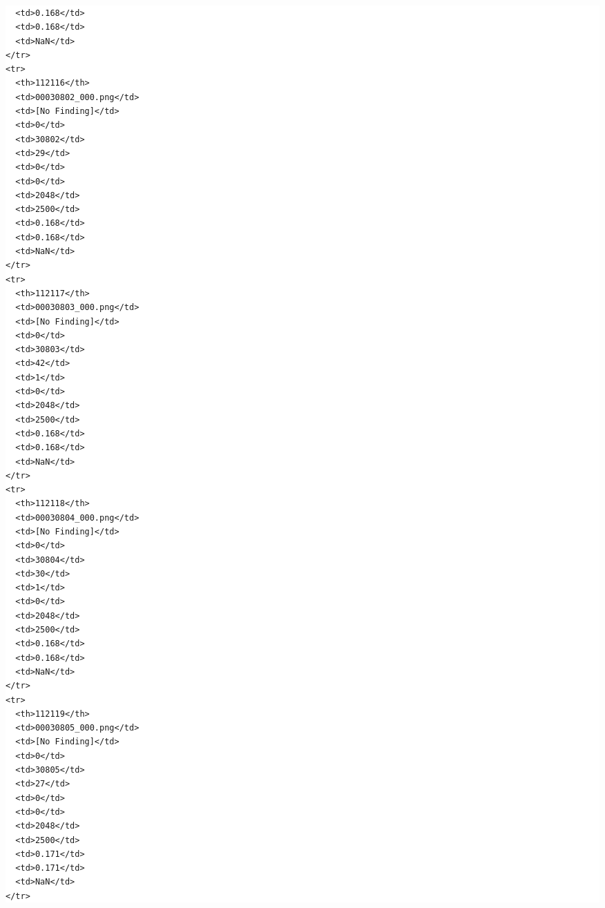       <td>0.168</td>
      <td>0.168</td>
      <td>NaN</td>
    </tr>
    <tr>
      <th>112116</th>
      <td>00030802_000.png</td>
      <td>[No Finding]</td>
      <td>0</td>
      <td>30802</td>
      <td>29</td>
      <td>0</td>
      <td>0</td>
      <td>2048</td>
      <td>2500</td>
      <td>0.168</td>
      <td>0.168</td>
      <td>NaN</td>
    </tr>
    <tr>
      <th>112117</th>
      <td>00030803_000.png</td>
      <td>[No Finding]</td>
      <td>0</td>
      <td>30803</td>
      <td>42</td>
      <td>1</td>
      <td>0</td>
      <td>2048</td>
      <td>2500</td>
      <td>0.168</td>
      <td>0.168</td>
      <td>NaN</td>
    </tr>
    <tr>
      <th>112118</th>
      <td>00030804_000.png</td>
      <td>[No Finding]</td>
      <td>0</td>
      <td>30804</td>
      <td>30</td>
      <td>1</td>
      <td>0</td>
      <td>2048</td>
      <td>2500</td>
      <td>0.168</td>
      <td>0.168</td>
      <td>NaN</td>
    </tr>
    <tr>
      <th>112119</th>
      <td>00030805_000.png</td>
      <td>[No Finding]</td>
      <td>0</td>
      <td>30805</td>
      <td>27</td>
      <td>0</td>
      <td>0</td>
      <td>2048</td>
      <td>2500</td>
      <td>0.171</td>
      <td>0.171</td>
      <td>NaN</td>
    </tr>